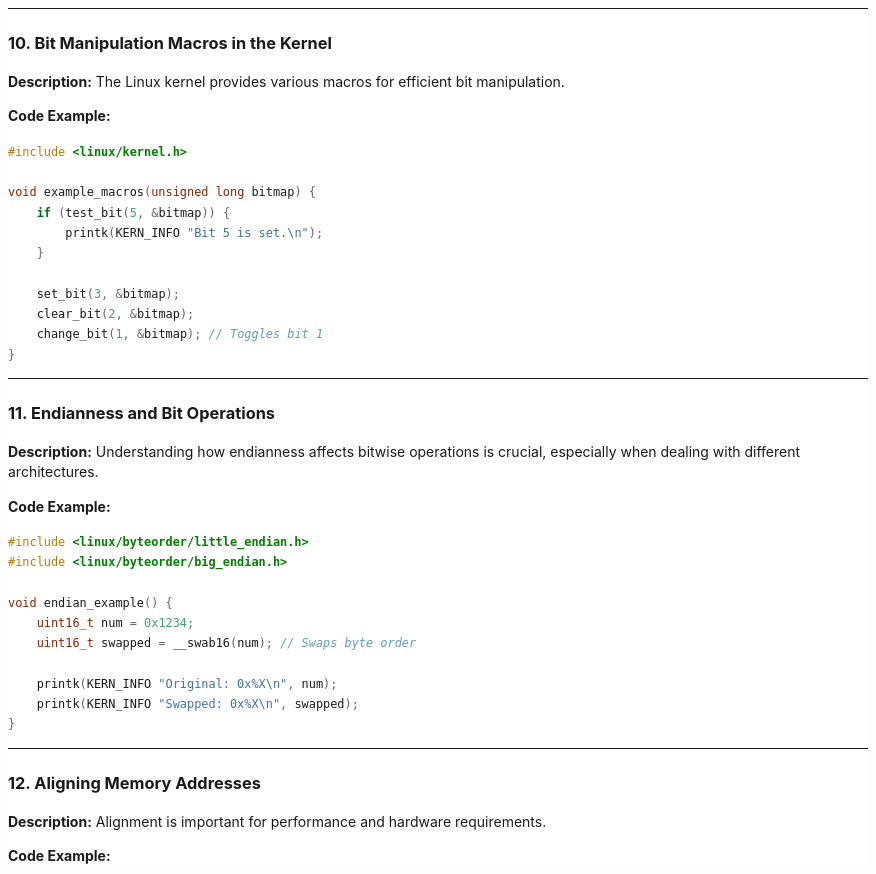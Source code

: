 
---

### 10. Bit Manipulation Macros in the Kernel

**Description:**
The Linux kernel provides various macros for efficient bit manipulation.

**Code Example:**

```c
#include <linux/kernel.h>

void example_macros(unsigned long bitmap) {
    if (test_bit(5, &bitmap)) {
        printk(KERN_INFO "Bit 5 is set.\n");
    }

    set_bit(3, &bitmap);
    clear_bit(2, &bitmap);
    change_bit(1, &bitmap); // Toggles bit 1
}
```

---

### 11. Endianness and Bit Operations

**Description:**
Understanding how endianness affects bitwise operations is crucial, especially when dealing with different architectures.

**Code Example:**

```c
#include <linux/byteorder/little_endian.h>
#include <linux/byteorder/big_endian.h>

void endian_example() {
    uint16_t num = 0x1234;
    uint16_t swapped = __swab16(num); // Swaps byte order

    printk(KERN_INFO "Original: 0x%X\n", num);
    printk(KERN_INFO "Swapped: 0x%X\n", swapped);
}
```

---

### 12. Aligning Memory Addresses

**Description:**
Alignment is important for performance and hardware requirements.

**Code Example:**
